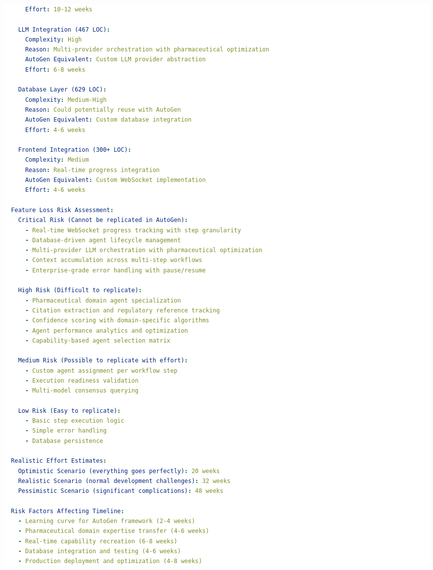 ```yaml
      Effort: 10-12 weeks

    LLM Integration (467 LOC):
      Complexity: High
      Reason: Multi-provider orchestration with pharmaceutical optimization
      AutoGen Equivalent: Custom LLM provider abstraction
      Effort: 6-8 weeks

    Database Layer (629 LOC):
      Complexity: Medium-High
      Reason: Could potentially reuse with AutoGen
      AutoGen Equivalent: Custom database integration
      Effort: 4-6 weeks

    Frontend Integration (300+ LOC):
      Complexity: Medium
      Reason: Real-time progress integration
      AutoGen Equivalent: Custom WebSocket implementation
      Effort: 4-6 weeks

  Feature Loss Risk Assessment:
    Critical Risk (Cannot be replicated in AutoGen):
      - Real-time WebSocket progress tracking with step granularity
      - Database-driven agent lifecycle management
      - Multi-provider LLM orchestration with pharmaceutical optimization
      - Context accumulation across multi-step workflows
      - Enterprise-grade error handling with pause/resume

    High Risk (Difficult to replicate):
      - Pharmaceutical domain agent specialization
      - Citation extraction and regulatory reference tracking
      - Confidence scoring with domain-specific algorithms
      - Agent performance analytics and optimization
      - Capability-based agent selection matrix

    Medium Risk (Possible to replicate with effort):
      - Custom agent assignment per workflow step
      - Execution readiness validation
      - Multi-model consensus querying

    Low Risk (Easy to replicate):
      - Basic step execution logic
      - Simple error handling
      - Database persistence

  Realistic Effort Estimates:
    Optimistic Scenario (everything goes perfectly): 20 weeks
    Realistic Scenario (normal development challenges): 32 weeks
    Pessimistic Scenario (significant complications): 48 weeks

  Risk Factors Affecting Timeline:
    - Learning curve for AutoGen framework (2-4 weeks)
    - Pharmaceutical domain expertise transfer (4-6 weeks)
    - Real-time capability recreation (6-8 weeks)
    - Database integration and testing (4-6 weeks)
    - Production deployment and optimization (4-8 weeks)
```
